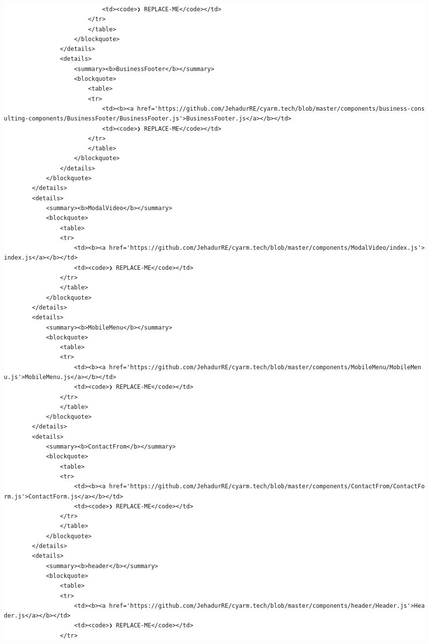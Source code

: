 								<td><code>❯ REPLACE-ME</code></td>
							</tr>
							</table>
						</blockquote>
					</details>
					<details>
						<summary><b>BusinessFooter</b></summary>
						<blockquote>
							<table>
							<tr>
								<td><b><a href='https://github.com/JehadurRE/cyarm.tech/blob/master/components/business-consulting-components/BusinessFooter/BusinessFooter.js'>BusinessFooter.js</a></b></td>
								<td><code>❯ REPLACE-ME</code></td>
							</tr>
							</table>
						</blockquote>
					</details>
				</blockquote>
			</details>
			<details>
				<summary><b>ModalVideo</b></summary>
				<blockquote>
					<table>
					<tr>
						<td><b><a href='https://github.com/JehadurRE/cyarm.tech/blob/master/components/ModalVideo/index.js'>index.js</a></b></td>
						<td><code>❯ REPLACE-ME</code></td>
					</tr>
					</table>
				</blockquote>
			</details>
			<details>
				<summary><b>MobileMenu</b></summary>
				<blockquote>
					<table>
					<tr>
						<td><b><a href='https://github.com/JehadurRE/cyarm.tech/blob/master/components/MobileMenu/MobileMenu.js'>MobileMenu.js</a></b></td>
						<td><code>❯ REPLACE-ME</code></td>
					</tr>
					</table>
				</blockquote>
			</details>
			<details>
				<summary><b>ContactFrom</b></summary>
				<blockquote>
					<table>
					<tr>
						<td><b><a href='https://github.com/JehadurRE/cyarm.tech/blob/master/components/ContactFrom/ContactForm.js'>ContactForm.js</a></b></td>
						<td><code>❯ REPLACE-ME</code></td>
					</tr>
					</table>
				</blockquote>
			</details>
			<details>
				<summary><b>header</b></summary>
				<blockquote>
					<table>
					<tr>
						<td><b><a href='https://github.com/JehadurRE/cyarm.tech/blob/master/components/header/Header.js'>Header.js</a></b></td>
						<td><code>❯ REPLACE-ME</code></td>
					</tr>
